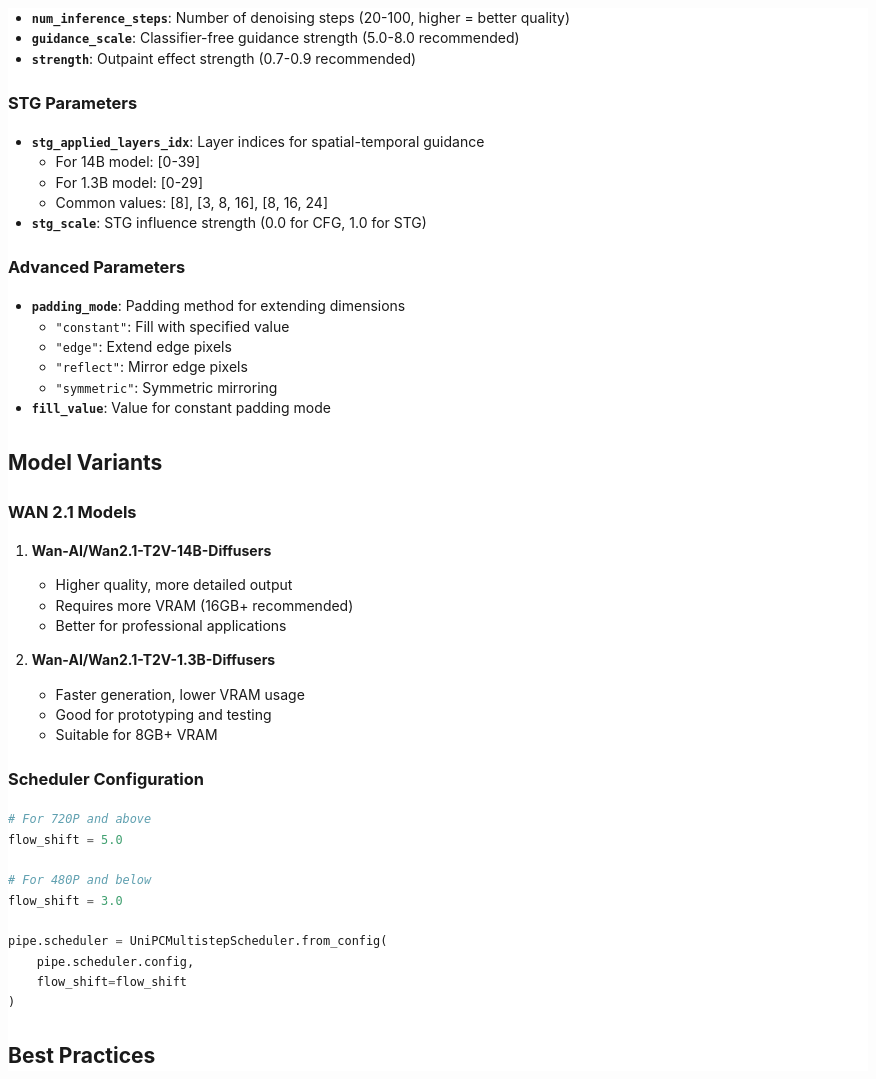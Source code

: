 - **`num_inference_steps`**: Number of denoising steps (20-100, higher = better quality)
- **`guidance_scale`**: Classifier-free guidance strength (5.0-8.0 recommended)
- **`strength`**: Outpaint effect strength (0.7-0.9 recommended)

### STG Parameters

- **`stg_applied_layers_idx`**: Layer indices for spatial-temporal guidance
  - For 14B model: [0-39]
  - For 1.3B model: [0-29]
  - Common values: [8], [3, 8, 16], [8, 16, 24]
- **`stg_scale`**: STG influence strength (0.0 for CFG, 1.0 for STG)

### Advanced Parameters

- **`padding_mode`**: Padding method for extending dimensions
  - `"constant"`: Fill with specified value
  - `"edge"`: Extend edge pixels
  - `"reflect"`: Mirror edge pixels
  - `"symmetric"`: Symmetric mirroring
- **`fill_value`**: Value for constant padding mode

## Model Variants

### WAN 2.1 Models

1. **Wan-AI/Wan2.1-T2V-14B-Diffusers**
   - Higher quality, more detailed output
   - Requires more VRAM (16GB+ recommended)
   - Better for professional applications

2. **Wan-AI/Wan2.1-T2V-1.3B-Diffusers**
   - Faster generation, lower VRAM usage
   - Good for prototyping and testing
   - Suitable for 8GB+ VRAM

### Scheduler Configuration

```python
# For 720P and above
flow_shift = 5.0

# For 480P and below
flow_shift = 3.0

pipe.scheduler = UniPCMultistepScheduler.from_config(
    pipe.scheduler.config, 
    flow_shift=flow_shift
)
```

## Best Practices
